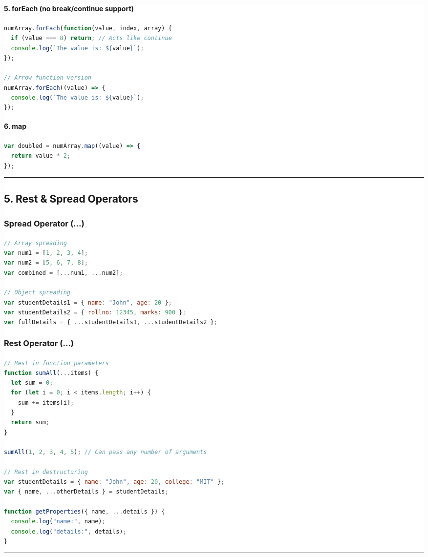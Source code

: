 #### 5. forEach (no break/continue support)
```javascript
numArray.forEach(function(value, index, array) {
  if (value === 8) return; // Acts like continue
  console.log(`The value is: ${value}`);
});

// Arrow function version
numArray.forEach((value) => {
  console.log(`The value is: ${value}`);
});
```

#### 6. map
```javascript
var doubled = numArray.map((value) => {
  return value * 2;
});
```

---

## 5. Rest & Spread Operators

### Spread Operator (...)
```javascript
// Array spreading
var num1 = [1, 2, 3, 4];
var num2 = [5, 6, 7, 8];
var combined = [...num1, ...num2];

// Object spreading
var studentDetails1 = { name: "John", age: 20 };
var studentDetails2 = { rollno: 12345, marks: 900 };
var fullDetails = { ...studentDetails1, ...studentDetails2 };
```

### Rest Operator (...)
```javascript
// Rest in function parameters
function sumAll(...items) {
  let sum = 0;
  for (let i = 0; i < items.length; i++) {
    sum += items[i];
  }
  return sum;
}

sumAll(1, 2, 3, 4, 5); // Can pass any number of arguments

// Rest in destructuring
var studentDetails = { name: "John", age: 20, college: "MIT" };
var { name, ...otherDetails } = studentDetails;

function getProperties({ name, ...details }) {
  console.log("name:", name);
  console.log("details:", details);
}
```

---